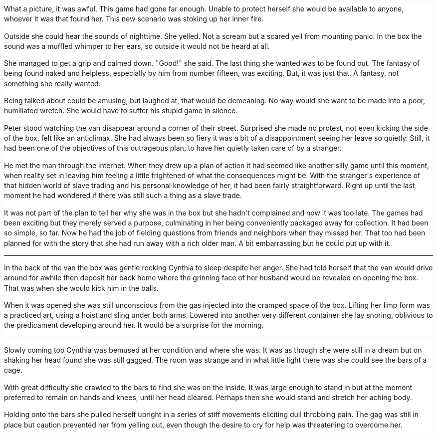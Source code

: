  What a picture, it was awful. This game had gone far enough. Unable to protect herself she would be available to anyone, whoever it was that found her. This new scenario was stoking up her inner fire. 

 Outside she could hear the sounds of nighttime. She yelled. Not a scream but a scared yell from mounting panic. In the box the sound was a muffled whimper to her ears, so outside it would not be heard at all. 

 She managed to get a grip and calmed down. "Good!" she said. The last thing she wanted was to be found out. The fantasy of being found naked and helpless, especially by him from number fifteen, was exciting. But, it was just that. A fantasy, not something she really wanted. 

 Being talked about could be amusing, but laughed at, that would be demeaning. No way would she want to be made into a poor, humiliated wretch. She would have to suffer his stupid game in silence. 

 Peter stood watching the van disappear around a corner of their street. Surprised she made no protest, not even kicking the side of the box, felt like an anticlimax. She had always been so fiery it was a bit of a disappointment seeing her leave so quietly. Still, it had been one of the objectives of this outrageous plan, to have her quietly taken care of by a stranger. 

 He met the man through the internet. When they drew up a plan of action it had seemed like another silly game until this moment, when reality set in leaving him feeling a little frightened of what the consequences might be. With the stranger's experience of that hidden world of slave trading and his personal knowledge of her, it had been fairly straightforward. Right up until the last moment he had wondered if there was still such a thing as a slave trade. 

 It was not part of the plan to tell her why she was in the box but she hadn't complained and now it was too late. The games had been exciting but they merely served a purpose, culminating in her being conveniently packaged away for collection. It had been so simple, so far. Now he had the job of fielding questions from friends and neighbors when they missed her. That too had been planned for with the story that she had run away with a rich older man. A bit embarrassing but he could put up with it. 

 *** 

 In the back of the van the box was gentle rocking Cynthia to sleep despite her anger. She had told herself that the van would drive around for awhile then deposit her back home where the grinning face of her husband would be revealed on opening the box. That was when she would kick him in the balls. 

 When it was opened she was still unconscious from the gas injected into the cramped space of the box. Lifting her limp form was a practiced art, using a hoist and sling under both arms. Lowered into another very different container she lay snoring, oblivious to the predicament developing around her. It would be a surprise for the morning. 

 *** 

 Slowly coming too Cynthia was bemused at her condition and where she was. It was as though she were still in a dream but on shaking her head found she was still gagged. The room was strange and in what little light there was she could see the bars of a cage. 

 With great difficulty she crawled to the bars to find she was on the inside. It was large enough to stand in but at the moment preferred to remain on hands and knees, until her head cleared. Perhaps then she would stand and stretch her aching body. 

 Holding onto the bars she pulled herself upright in a series of stiff movements eliciting dull throbbing pain. The gag was still in place but caution prevented her from yelling out, even though the desire to cry for help was threatening to overcome her. 
